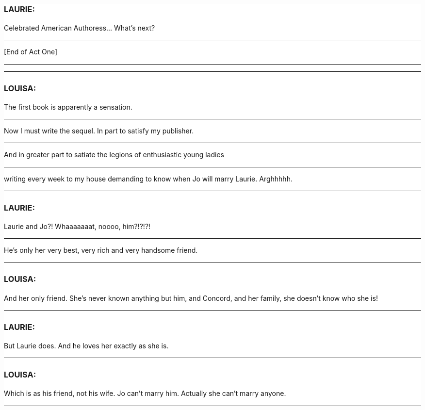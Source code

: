 ### LAURIE:

Celebrated American Authoress… What’s next?

---

[End of Act One]

---

---

### LOUISA:

The first book is apparently a sensation.

---

Now I must write the sequel. In part to satisfy my publisher.

---

And in greater part to satiate the legions of enthusiastic young ladies

---

writing every week to my house demanding to know when Jo will marry Laurie. Arghhhhh.

---

### LAURIE:

Laurie and Jo?! Whaaaaaaat, noooo, him?!?!?!

---

He’s only her very best, very rich and very handsome friend.

---

### LOUISA:

And her only friend. She’s never known anything but him, and Concord, and her family, she doesn’t know who she is!

---

### LAURIE:

But Laurie does. And he loves her exactly as she is.

---

### LOUISA:

Which is as his friend, not his wife. Jo can’t marry him. Actually she can’t marry anyone.

---

[//]: # (title settings—give the play a title and author name)
[//]: # (color settings—replace "character-_____" with a character name)
[//]: # (list of colors)
[//]: # (list of characters, in color)